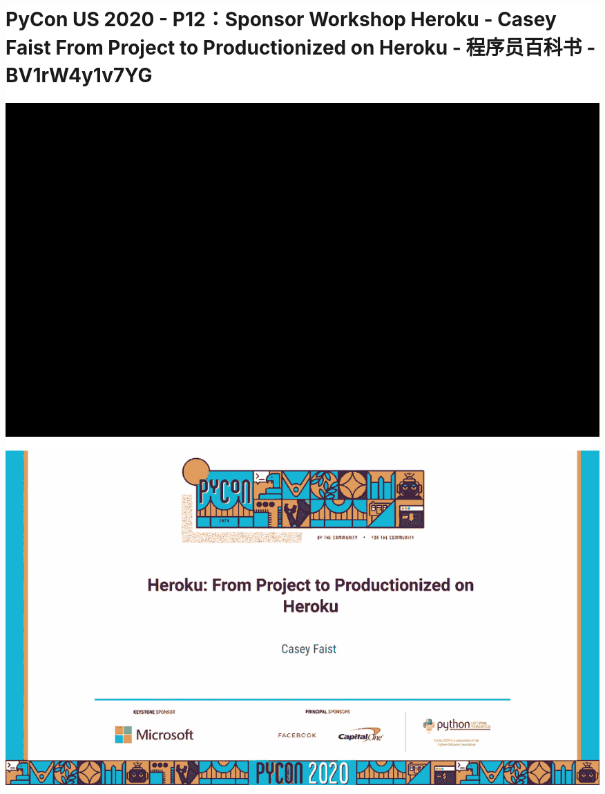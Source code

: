 # PyCon US 2020 - P12：Sponsor Workshop Heroku - Casey Faist From Project to Productionized on Heroku - 程序员百科书 - BV1rW4y1v7YG

![](img/9037c989e72b3b2d6c2de8f1b77588d1_0.png)

![](img/9037c989e72b3b2d6c2de8f1b77588d1_1.png)
